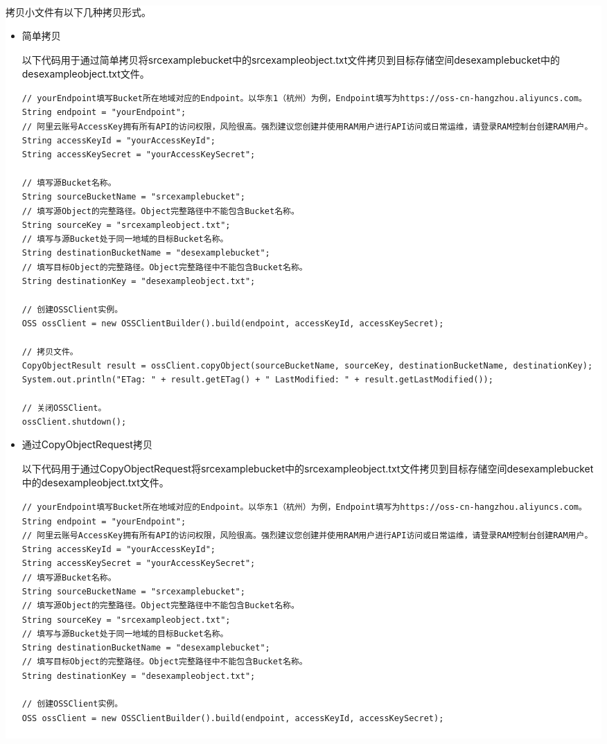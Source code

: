 拷贝小文件有以下几种拷贝形式。

-   简单拷贝

    以下代码用于通过简单拷贝将srcexamplebucket中的srcexampleobject.txt文件拷贝到目标存储空间desexamplebucket中的desexampleobject.txt文件。

    ```
    // yourEndpoint填写Bucket所在地域对应的Endpoint。以华东1（杭州）为例，Endpoint填写为https://oss-cn-hangzhou.aliyuncs.com。
    String endpoint = "yourEndpoint";
    // 阿里云账号AccessKey拥有所有API的访问权限，风险很高。强烈建议您创建并使用RAM用户进行API访问或日常运维，请登录RAM控制台创建RAM用户。
    String accessKeyId = "yourAccessKeyId";
    String accessKeySecret = "yourAccessKeySecret";
    
    // 填写源Bucket名称。
    String sourceBucketName = "srcexamplebucket";
    // 填写源Object的完整路径。Object完整路径中不能包含Bucket名称。
    String sourceKey = "srcexampleobject.txt";
    // 填写与源Bucket处于同一地域的目标Bucket名称。
    String destinationBucketName = "desexamplebucket";
    // 填写目标Object的完整路径。Object完整路径中不能包含Bucket名称。
    String destinationKey = "desexampleobject.txt";
    
    // 创建OSSClient实例。
    OSS ossClient = new OSSClientBuilder().build(endpoint, accessKeyId, accessKeySecret);
    
    // 拷贝文件。
    CopyObjectResult result = ossClient.copyObject(sourceBucketName, sourceKey, destinationBucketName, destinationKey);
    System.out.println("ETag: " + result.getETag() + " LastModified: " + result.getLastModified());
    
    // 关闭OSSClient。
    ossClient.shutdown();                   
    ```

-   通过CopyObjectRequest拷贝

    以下代码用于通过CopyObjectRequest将srcexamplebucket中的srcexampleobject.txt文件拷贝到目标存储空间desexamplebucket中的desexampleobject.txt文件。

    ```
    // yourEndpoint填写Bucket所在地域对应的Endpoint。以华东1（杭州）为例，Endpoint填写为https://oss-cn-hangzhou.aliyuncs.com。
    String endpoint = "yourEndpoint";
    // 阿里云账号AccessKey拥有所有API的访问权限，风险很高。强烈建议您创建并使用RAM用户进行API访问或日常运维，请登录RAM控制台创建RAM用户。
    String accessKeyId = "yourAccessKeyId";
    String accessKeySecret = "yourAccessKeySecret";
    // 填写源Bucket名称。
    String sourceBucketName = "srcexamplebucket";
    // 填写源Object的完整路径。Object完整路径中不能包含Bucket名称。
    String sourceKey = "srcexampleobject.txt";
    // 填写与源Bucket处于同一地域的目标Bucket名称。
    String destinationBucketName = "desexamplebucket";
    // 填写目标Object的完整路径。Object完整路径中不能包含Bucket名称。
    String destinationKey = "desexampleobject.txt";
    
    // 创建OSSClient实例。
    OSS ossClient = new OSSClientBuilder().build(endpoint, accessKeyId, accessKeySecret);
    